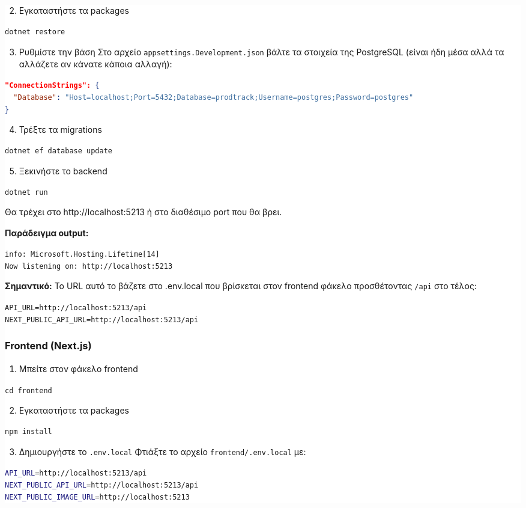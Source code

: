 2. Εγκαταστήστε τα packages
```bash
dotnet restore
```

3. Ρυθμίστε την βάση
Στο αρχείο `appsettings.Development.json` βάλτε τα στοιχεία της PostgreSQL (είναι ήδη μέσα αλλά τα αλλάζετε αν κάνατε κάποια αλλαγή):
```json
"ConnectionStrings": {
  "Database": "Host=localhost;Port=5432;Database=prodtrack;Username=postgres;Password=postgres"
}
```

4. Τρέξτε τα migrations
```bash
dotnet ef database update
```

5. Ξεκινήστε το backend
```
dotnet run
```

Θα τρέχει στο http://localhost:5213 ή στο διαθέσιμο port που θα βρει.

**Παράδειγμα output:**
```
info: Microsoft.Hosting.Lifetime[14]
Now listening on: http://localhost:5213
```

**Σημαντικό:** Το URL αυτό το βάζετε στο .env.local που βρίσκεται στον frontend φάκελο προσθέτοντας `/api` στο τέλος:
```
API_URL=http://localhost:5213/api
NEXT_PUBLIC_API_URL=http://localhost:5213/api
```

### Frontend (Next.js)

1. Μπείτε στον φάκελο frontend
```
cd frontend
```

2. Εγκαταστήστε τα packages
```bash
npm install
```

3. Δημιουργήστε το `.env.local`
Φτιάξτε το αρχείο `frontend/.env.local` με:
```bash
API_URL=http://localhost:5213/api
NEXT_PUBLIC_API_URL=http://localhost:5213/api
NEXT_PUBLIC_IMAGE_URL=http://localhost:5213
```

